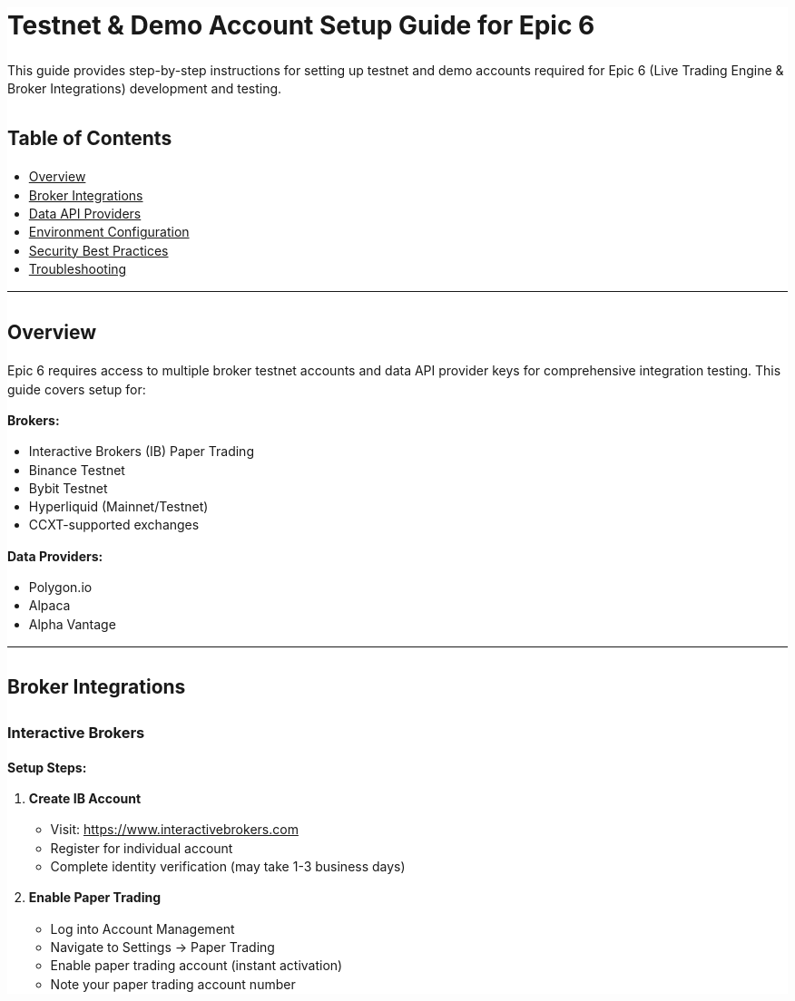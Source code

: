 # Testnet & Demo Account Setup Guide for Epic 6

This guide provides step-by-step instructions for setting up testnet and demo accounts required for Epic 6 (Live Trading Engine & Broker Integrations) development and testing.

## Table of Contents
- [Overview](#overview)
- [Broker Integrations](#broker-integrations)
- [Data API Providers](#data-api-providers)
- [Environment Configuration](#environment-configuration)
- [Security Best Practices](#security-best-practices)
- [Troubleshooting](#troubleshooting)

---

## Overview

Epic 6 requires access to multiple broker testnet accounts and data API provider keys for comprehensive integration testing. This guide covers setup for:

**Brokers:**
- Interactive Brokers (IB) Paper Trading
- Binance Testnet
- Bybit Testnet
- Hyperliquid (Mainnet/Testnet)
- CCXT-supported exchanges

**Data Providers:**
- Polygon.io
- Alpaca
- Alpha Vantage

---

## Broker Integrations

### Interactive Brokers

**Setup Steps:**

1. **Create IB Account**
   - Visit: https://www.interactivebrokers.com
   - Register for individual account
   - Complete identity verification (may take 1-3 business days)

2. **Enable Paper Trading**
   - Log into Account Management
   - Navigate to Settings → Paper Trading
   - Enable paper trading account (instant activation)
   - Note your paper trading account number
